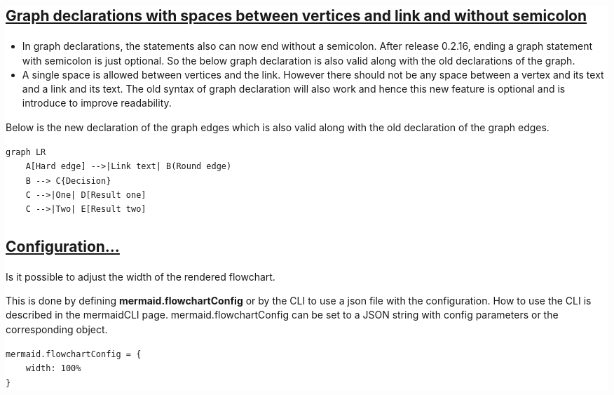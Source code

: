 

## [Graph declarations with spaces between vertices and link and without semicolon](http://mermaid-js.github.io/mermaid/#/flowchart?id=graph-declarations-with-spaces-between-vertices-and-link-and-without-semicolon)

*  In graph declarations, the statements also can now end without a semicolon. After release 0.2.16, ending a graph statement with semicolon is just optional. So the below graph declaration is also valid along with the old declarations of the graph.
*  A single space is allowed between vertices and the link. However there should not be any space between a vertex and its text and a link and its text. The old syntax of graph declaration will also work and hence this new feature is optional and is introduce to improve readability.

Below is the new declaration of the graph edges which is also valid along with the old declaration of the graph edges.

``` Mermaid {hide=false}
graph LR
    A[Hard edge] -->|Link text| B(Round edge)
    B --> C{Decision}
    C -->|One| D[Result one]
    C -->|Two| E[Result two]
```



## [Configuration...](http://mermaid-js.github.io/mermaid/#/flowchart?id=configuration)

Is it possible to adjust the width of the rendered flowchart.

This is done by defining&nbsp;**mermaid.flowchartConfig**&nbsp;or by the CLI to use a json file with the configuration. How to use the CLI is described in the mermaidCLI page. mermaid.flowchartConfig can be set to a JSON string with config parameters or the corresponding object.

``` 
mermaid.flowchartConfig = {
    width: 100%
}
```